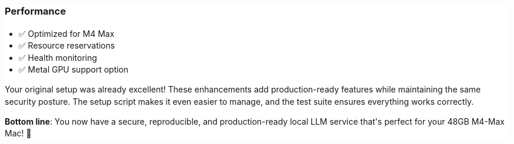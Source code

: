 ### Performance
- ✅ Optimized for M4 Max
- ✅ Resource reservations
- ✅ Health monitoring
- ✅ Metal GPU support option

Your original setup was already excellent! These enhancements add production-ready features while maintaining the same security posture. The setup script makes it even easier to manage, and the test suite ensures everything works correctly.

**Bottom line**: You now have a secure, reproducible, and production-ready local LLM service that's perfect for your 48GB M4-Max Mac! 🚀